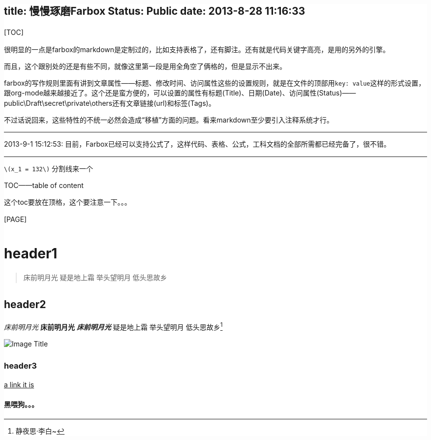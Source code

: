 title: 慢慢琢磨Farbox
Status: Public
date: 2013-8-28 11:16:33
---


[TOC]

很明显的一点是farbox的markdown是定制过的，比如支持表格了，还有脚注。还有就是代码关键字高亮，是用的另外的引擎。

而且，这个跟别处的还是有些不同，就像这里第一段是用全角空了俩格的，但是显示不出来。



farbox的写作规则里面有讲到文章属性——标题、修改时间、访问属性这些的设置规则，就是在文件的顶部用`key: value`这样的形式设置，跟org-mode越来越接近了。这个还是蛮方便的，可以设置的属性有标题(Title)、日期(Date)、访问属性(Status)——public\Draft\secret\private\others还有文章链接(url)和标签(Tags)。

不过话说回来，这些特性的不统一必然会造成“移植”方面的问题。看来markdown至少要引入注释系统才行。

-----
2013-9-1 15:12:53: 目前，Farbox已经可以支持公式了，这样代码、表格、公式，工科文档的全部所需都已经完备了，很不错。

----- 
`\(x_1 = 132\)`
分割线来一个

TOC——table of content

这个toc要放在顶格，这个要注意一下。。。

\[PAGE]

# header1

>床前明月光
疑是地上霜
举头望明月
低头思故乡

## header2

_床前明月光_
__床前明月光__
___床前明月光___
疑是地上霜
举头望明月
低头思故乡[^1] 





![Image Title](/_image/2013-08-14/1.jpg?width=320&height=320)

### header3
[a link it is](www.baidu.com)
#### 黑喂狗。。。


[^1]: 静夜思·李白~